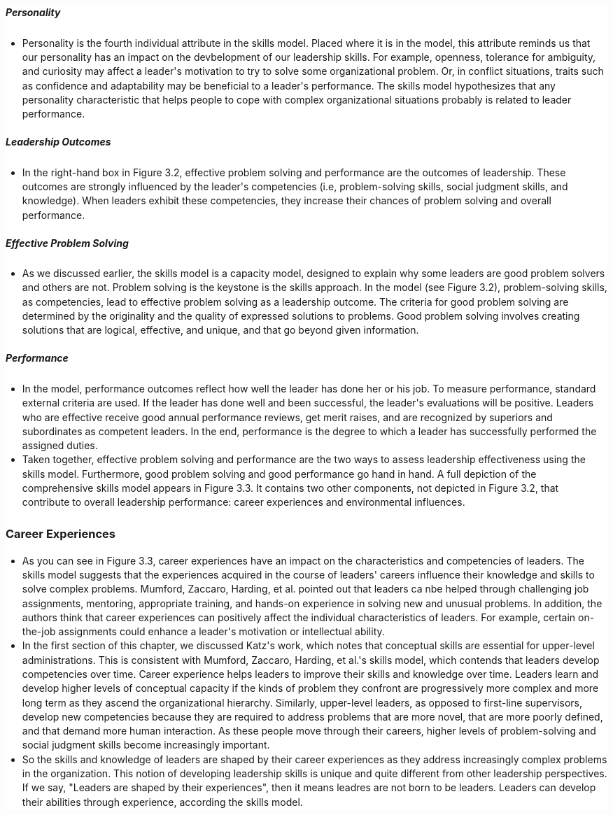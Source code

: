 ##### Personality
* Personality is the fourth individual attribute in the skills model. Placed where it is in the model, this attribute reminds us that our personality has an impact on the devbelopment of our leadership skills. For example, openness, tolerance for ambiguity, and curiosity may affect a leader's motivation to try to solve some organizational problem. Or, in conflict situations, traits such as confidence and adaptability may be beneficial to a leader's performance. The skills model hypothesizes that any personality characteristic that helps people to cope with complex organizational situations probably is related to leader performance.

##### Leadership Outcomes
* In the right-hand box in Figure 3.2, effective problem solving and performance are the outcomes of leadership. These outcomes are strongly influenced by the leader's competencies (i.e, problem-solving skills, social judgment skills, and knowledge). When leaders exhibit these competencies, they increase their chances of problem solving and overall performance.

##### Effective Problem Solving
* As we discussed earlier, the skills model is a capacity model, designed to explain why some leaders are good problem solvers and others are not. Problem solving is the keystone is the skills approach. In the model (see Figure 3.2), problem-solving skills, as competencies, lead to effective problem solving as a leadership outcome. The criteria for good problem solving are determined by the originality and the quality of expressed solutions to problems. Good problem solving involves creating solutions that are logical, effective, and unique, and that go beyond given information.

##### Performance
* In the model, performance outcomes reflect how well the leader has done her or his job. To measure performance, standard external criteria are used. If the leader has done well and been successful, the leader's evaluations will be positive. Leaders who are effective receive good annual performance reviews, get merit raises, and are recognized by superiors and subordinates as competent leaders. In the end, performance is the degree to which a leader has successfully performed the assigned duties.
* Taken together, effective problem solving and performance are the two ways to assess leadership effectiveness using the skills model. Furthermore, good problem solving and good performance go hand in hand. A full depiction of the comprehensive skills model appears in Figure 3.3. It contains two other components, not depicted in Figure 3.2, that contribute to overall leadership performance: career experiences and environmental influences.

### Career Experiences
* As you can see in Figure 3.3, career experiences have an impact on the characteristics and competencies of leaders. The skills model suggests that the experiences acquired in the course of leaders' careers influence their knowledge and skills to solve complex problems. Mumford, Zaccaro, Harding, et al. pointed out that leaders ca nbe helped through challenging job assignments, mentoring, appropriate training, and hands-on experience in solving new and unusual problems. In addition, the authors think that career experiences can positively affect the individual characteristics of leaders. For example, certain on-the-job assignments could enhance a leader's motivation or intellectual ability.
* In the first section of this chapter, we discussed Katz's work, which notes that conceptual skills are essential for upper-level administrations. This is consistent with Mumford, Zaccaro, Harding, et al.'s skills model, which contends that leaders develop competencies over time. Career experience helps leaders to improve their skills and knowledge over time. Leaders learn and develop higher levels of conceptual capacity if the kinds of problem they confront are progressively more complex and more long term as they ascend the organizational hierarchy. Similarly, upper-level leaders, as opposed to first-line supervisors, develop new competencies because they are required to address problems that are more novel, that are more poorly defined, and that demand more human interaction. As these people move through their careers, higher levels of problem-solving and social judgment skills become increasingly important.
* So the skills and knowledge of leaders are shaped by their career experiences as they address increasingly complex problems in the organization. This notion of developing leadership skills is unique and quite different from other leadership perspectives. If we say, "Leaders are shaped by their experiences", then it means leadres are not born to be leaders. Leaders can develop their abilities through experience, according the skills model.
